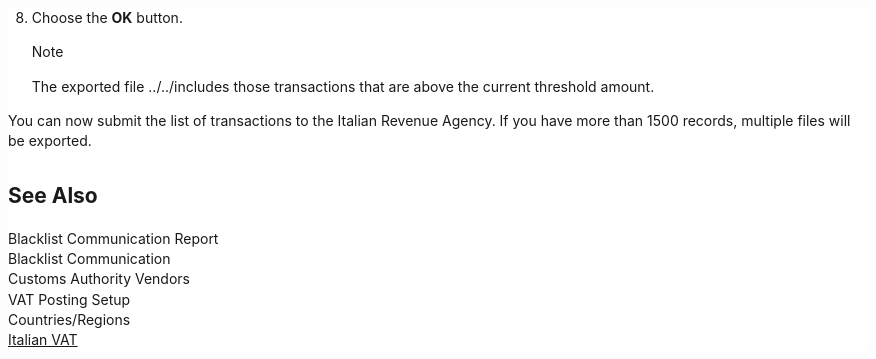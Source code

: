 8.  Choose the **OK** button.  
  
    > [!NOTE]  
    >  The exported file ../../includes those transactions that are above the current threshold amount.  
  
 You can now submit the list of transactions to the Italian Revenue Agency. If you have more than 1500 records, multiple files will be exported.  
  
## See Also  
 Blacklist Communication Report   
 Blacklist Communication   
 Customs Authority Vendors   
 VAT Posting Setup   
 Countries/Regions   
 [Italian VAT](italian-vat.md)
